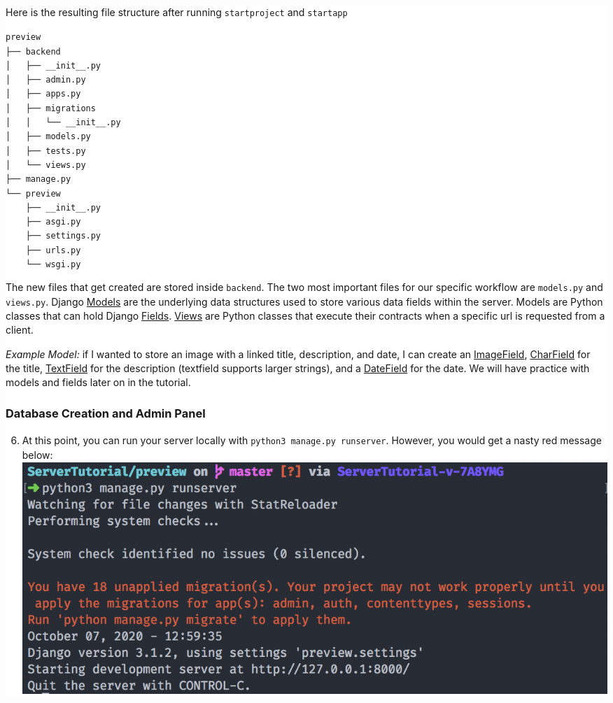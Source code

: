 Here is the resulting file structure after running `startproject` and `startapp`
```
preview
├── backend
│   ├── __init__.py
│   ├── admin.py
│   ├── apps.py
│   ├── migrations
│   │   └── __init__.py
│   ├── models.py
│   ├── tests.py
│   └── views.py
├── manage.py
└── preview
    ├── __init__.py
    ├── asgi.py
    ├── settings.py
    ├── urls.py
    └── wsgi.py
```

The new files that get created are stored inside `backend`. The two most important files for our specific workflow are `models.py` and `views.py`. Django [Models](https://docs.djangoproject.com/en/3.1/topics/db/models/) are the underlying data structures used to store various data fields within the server. Models are Python classes that can hold Django [Fields](https://docs.djangoproject.com/en/3.1/ref/models/fields/). [Views](https://docs.djangoproject.com/en/3.1/topics/http/views/) are Python classes that execute their contracts when a specific url is requested from a client.  

*Example Model:* if I wanted to store an image with a linked title, description, and date, I can create an [ImageField](https://docs.djangoproject.com/en/3.1/ref/models/fields/#django.db.models.ImageField), [CharField](https://docs.djangoproject.com/en/3.1/ref/models/fields/#charfield) for the title, [TextField](https://docs.djangoproject.com/en/3.1/ref/models/fields/#textfield) for the description (textfield supports larger strings), and a [DateField](https://docs.djangoproject.com/en/3.1/ref/models/fields/#datefield) for the date. We will have practice with models and fields later on in the tutorial.

### Database Creation and Admin Panel

6. At this point, you can run your server locally with `python3 manage.py runserver`. However, you would get a nasty red message below: 
![migrationerror](./images/migrationerror.png)
